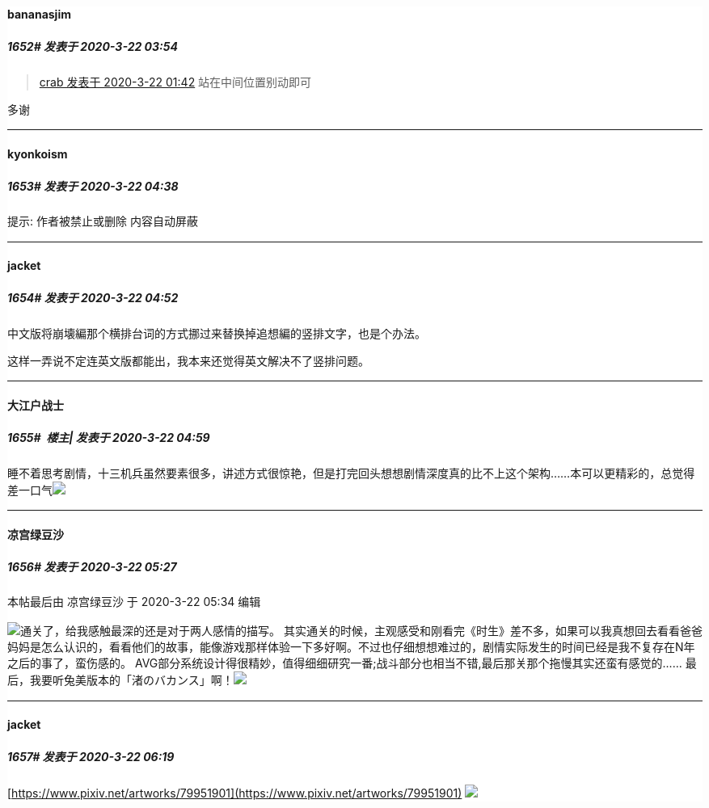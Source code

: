 ####  bananasjim  
##### 1652#       发表于 2020-3-22 03:54

<blockquote><a href="httphttps://bbs.saraba1st.com/2b/forum.php?mod=redirect&amp;goto=findpost&amp;pid=46828490&amp;ptid=1847608" target="_blank">crab 发表于 2020-3-22 01:42</a>
站在中间位置别动即可</blockquote>
多谢

*****

####  kyonkoism  
##### 1653#       发表于 2020-3-22 04:38

提示: 作者被禁止或删除 内容自动屏蔽

*****

####  jacket  
##### 1654#       发表于 2020-3-22 04:52

中文版将崩壊編那个横排台词的方式挪过来替换掉追想編的竖排文字，也是个办法。

这样一弄说不定连英文版都能出，我本来还觉得英文解决不了竖排问题。

*****

####  大江户战士  
##### 1655#         楼主| 发表于 2020-3-22 04:59

睡不着思考剧情，十三机兵虽然要素很多，讲述方式很惊艳，但是打完回头想想剧情深度真的比不上这个架构……本可以更精彩的，总觉得差一口气<img src="https://static.saraba1st.com/image/smiley/face2017/125.png" referrerpolicy="no-referrer"> 

*****

####  凉宫绿豆沙  
##### 1656#       发表于 2020-3-22 05:27

 本帖最后由 凉宫绿豆沙 于 2020-3-22 05:34 编辑 

<img src="https://static.saraba1st.com/image/smiley/face2017/025.png" referrerpolicy="no-referrer">通关了，给我感触最深的还是对于两人感情的描写。
其实通关的时候，主观感受和刚看完《时生》差不多，如果可以我真想回去看看爸爸妈妈是怎么认识的，看看他们的故事，能像游戏那样体验一下多好啊。不过也仔细想想难过的，剧情实际发生的时间已经是我不复存在N年之后的事了，蛮伤感的。
AVG部分系统设计得很精妙，值得细细研究一番;战斗部分也相当不错,最后那关那个拖慢其实还蛮有感觉的......
最后，我要听兔美版本的「渚のバカンス」啊！<img src="https://static.saraba1st.com/image/smiley/face2017/037.png" referrerpolicy="no-referrer">

*****

####  jacket  
##### 1657#       发表于 2020-3-22 06:19

[https://www.pixiv.net/artworks/79951901](https://www.pixiv.net/artworks/79951901)
<img src="https://img.imoutomoe.net/images/2020/03/22/79951901_p0.jpg" referrerpolicy="no-referrer">
